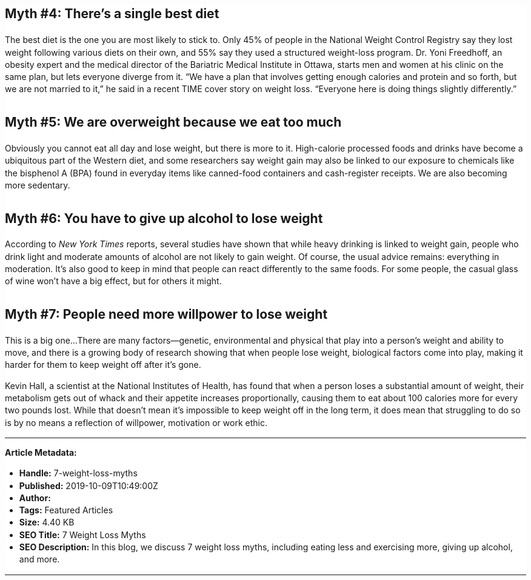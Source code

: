 ## Myth #4: There’s a single best diet

The best diet is the one you are most likely to stick to. Only 45% of people in the National Weight Control Registry say they lost weight following various diets on their own, and 55% say they used a structured weight-loss program. Dr. Yoni Freedhoff, an obesity expert and the medical director of the Bariatric Medical Institute in Ottawa, starts men and women at his clinic on the same plan, but lets everyone diverge from it. “We have a plan that involves getting enough calories and protein and so forth, but we are not married to it,” he said in a recent TIME cover story on weight loss. “Everyone here is doing things slightly differently.”

## Myth #5: We are overweight because we eat too much

Obviously you cannot eat all day and lose weight, but there is more to it. High-calorie processed foods and drinks have become a ubiquitous part of the Western diet, and some researchers say weight gain may also be linked to our exposure to chemicals like the bisphenol A (BPA) found in everyday items like canned-food containers and cash-register receipts. We are also becoming more sedentary.

## Myth #6: You have to give up alcohol to lose weight

According to *New York Times* reports, several studies have shown that while heavy drinking is linked to weight gain, people who drink light and moderate amounts of alcohol are not likely to gain weight. Of course, the usual advice remains: everything in moderation. It’s also good to keep in mind that people can react differently to the same foods. For some people, the casual glass of wine won’t have a big effect, but for others it might.

## Myth #7: People need more willpower to lose weight

This is a big one…There are many factors—genetic, environmental and physical that play into a person’s weight and ability to move, and there is a growing body of research showing that when people lose weight, biological factors come into play, making it harder for them to keep weight off after it’s gone.

Kevin Hall, a scientist at the National Institutes of Health, has found that when a person loses a substantial amount of weight, their metabolism gets out of whack and their appetite increases proportionally, causing them to eat about 100 calories more for every two pounds lost. While that doesn’t mean it’s impossible to keep weight off in the long term, it does mean that struggling to do so is by no means a reflection of willpower, motivation or work ethic.



---

**Article Metadata:**

- **Handle:** 7-weight-loss-myths
- **Published:** 2019-10-09T10:49:00Z
- **Author:**  
- **Tags:** Featured Articles
- **Size:** 4.40 KB
- **SEO Title:** 7 Weight Loss Myths
- **SEO Description:** In this blog, we discuss 7 weight loss myths, including eating less and exercising more, giving up alcohol, and more.

---